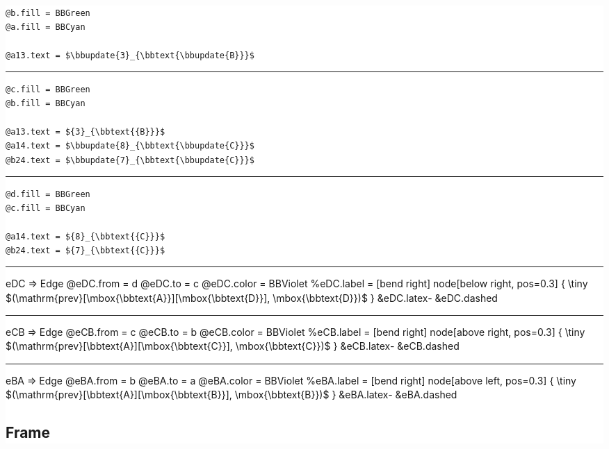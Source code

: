 
    @b.fill = BBGreen
    @a.fill = BBCyan

    @a13.text = $\bbupdate{3}_{\bbtext{\bbupdate{B}}}$

---

    @c.fill = BBGreen
    @b.fill = BBCyan

    @a13.text = ${3}_{\bbtext{{B}}}$
    @a14.text = $\bbupdate{8}_{\bbtext{\bbupdate{C}}}$
    @b24.text = $\bbupdate{7}_{\bbtext{\bbupdate{C}}}$

---

    @d.fill = BBGreen
    @c.fill = BBCyan

    @a14.text = ${8}_{\bbtext{{C}}}$
    @b24.text = ${7}_{\bbtext{{C}}}$

---

eDC => Edge
    @eDC.from = d
    @eDC.to = c
    @eDC.color = BBViolet
    %eDC.label = [bend right] node[below right, pos=0.3] { \tiny $(\mathrm{prev}[\mbox{\bbtext{A}}][\mbox{\bbtext{D}}], \mbox{\bbtext{D}})$ }
    &eDC.latex-
    &eDC.dashed

---

eCB => Edge
    @eCB.from = c
    @eCB.to = b
    @eCB.color = BBViolet
    %eCB.label = [bend right] node[above right, pos=0.3] { \tiny $(\mathrm{prev}[\bbtext{A}][\mbox{\bbtext{C}}], \mbox{\bbtext{C}})$ }
    &eCB.latex-
    &eCB.dashed

---

eBA => Edge
    @eBA.from = b
    @eBA.to = a
    @eBA.color = BBViolet
    %eBA.label = [bend right] node[above left, pos=0.3] { \tiny $(\mathrm{prev}[\bbtext{A}][\mbox{\bbtext{B}}], \mbox{\bbtext{B}})$ }
    &eBA.latex-
    &eBA.dashed

## Frame
